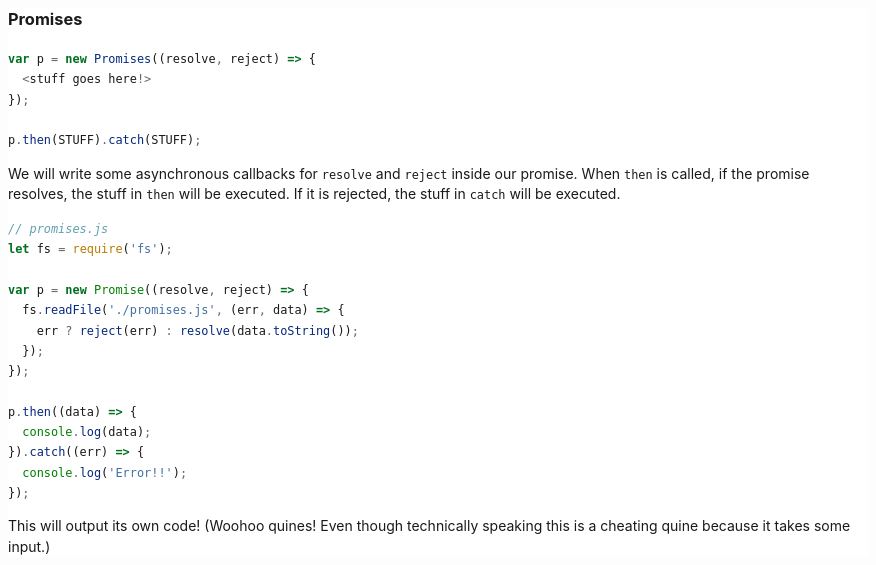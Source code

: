 ### Promises
```javascript
var p = new Promises((resolve, reject) => {
  <stuff goes here!>
});

p.then(STUFF).catch(STUFF);
```
We will write some asynchronous callbacks for `resolve` and `reject` inside our promise. When `then` is called, if the promise resolves, the stuff in `then` will be executed. If it is rejected, the stuff in `catch` will be executed.
```javascript
// promises.js
let fs = require('fs');

var p = new Promise((resolve, reject) => {
  fs.readFile('./promises.js', (err, data) => {
    err ? reject(err) : resolve(data.toString());
  });
});

p.then((data) => {
  console.log(data);
}).catch((err) => {
  console.log('Error!!');
});
```
This will output its own code! (Woohoo quines! Even though technically speaking this is a cheating quine because it takes some input.)

